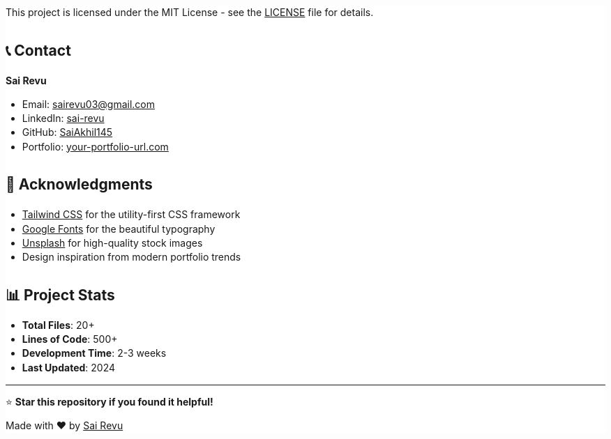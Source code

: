 This project is licensed under the MIT License - see the [LICENSE](LICENSE) file for details.

## 📞 Contact

**Sai Revu**
- Email: sairevu03@gmail.com
- LinkedIn: [sai-revu](https://www.linkedin.com/in/sai-revu/)
- GitHub: [SaiAkhil145](https://github.com/SaiAkhil145)
- Portfolio: [your-portfolio-url.com](https://your-portfolio-url.com)

## 🙏 Acknowledgments

- [Tailwind CSS](https://tailwindcss.com/) for the utility-first CSS framework
- [Google Fonts](https://fonts.google.com/) for the beautiful typography
- [Unsplash](https://unsplash.com/) for high-quality stock images
- Design inspiration from modern portfolio trends

## 📊 Project Stats

- **Total Files**: 20+
- **Lines of Code**: 500+
- **Development Time**: 2-3 weeks
- **Last Updated**: 2024

---

⭐ **Star this repository if you found it helpful!**

Made with ❤️ by [Sai Revu](https://github.com/SaiAkhil145)
